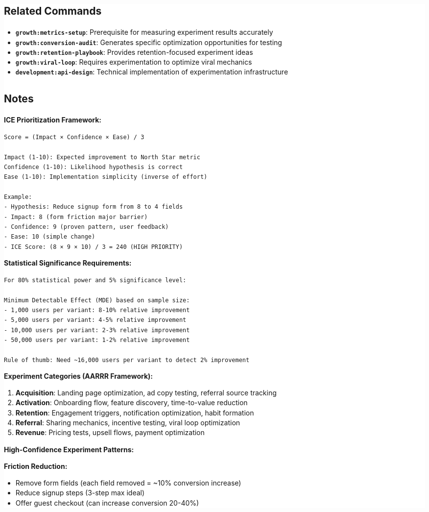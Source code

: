 ## Related Commands

- **`growth:metrics-setup`**: Prerequisite for measuring experiment results accurately
- **`growth:conversion-audit`**: Generates specific optimization opportunities for testing
- **`growth:retention-playbook`**: Provides retention-focused experiment ideas
- **`growth:viral-loop`**: Requires experimentation to optimize viral mechanics
- **`development:api-design`**: Technical implementation of experimentation infrastructure

## Notes

**ICE Prioritization Framework:**
```
Score = (Impact × Confidence × Ease) / 3

Impact (1-10): Expected improvement to North Star metric
Confidence (1-10): Likelihood hypothesis is correct
Ease (1-10): Implementation simplicity (inverse of effort)

Example:
- Hypothesis: Reduce signup form from 8 to 4 fields
- Impact: 8 (form friction major barrier)
- Confidence: 9 (proven pattern, user feedback)
- Ease: 10 (simple change)
- ICE Score: (8 × 9 × 10) / 3 = 240 (HIGH PRIORITY)
```

**Statistical Significance Requirements:**
```
For 80% statistical power and 5% significance level:

Minimum Detectable Effect (MDE) based on sample size:
- 1,000 users per variant: 8-10% relative improvement
- 5,000 users per variant: 4-5% relative improvement
- 10,000 users per variant: 2-3% relative improvement
- 50,000 users per variant: 1-2% relative improvement

Rule of thumb: Need ~16,000 users per variant to detect 2% improvement
```

**Experiment Categories (AARRR Framework):**

1. **Acquisition**: Landing page optimization, ad copy testing, referral source tracking
2. **Activation**: Onboarding flow, feature discovery, time-to-value reduction
3. **Retention**: Engagement triggers, notification optimization, habit formation
4. **Referral**: Sharing mechanics, incentive testing, viral loop optimization
5. **Revenue**: Pricing tests, upsell flows, payment optimization

**High-Confidence Experiment Patterns:**

**Friction Reduction:**
- Remove form fields (each field removed = ~10% conversion increase)
- Reduce signup steps (3-step max ideal)
- Offer guest checkout (can increase conversion 20-40%)
